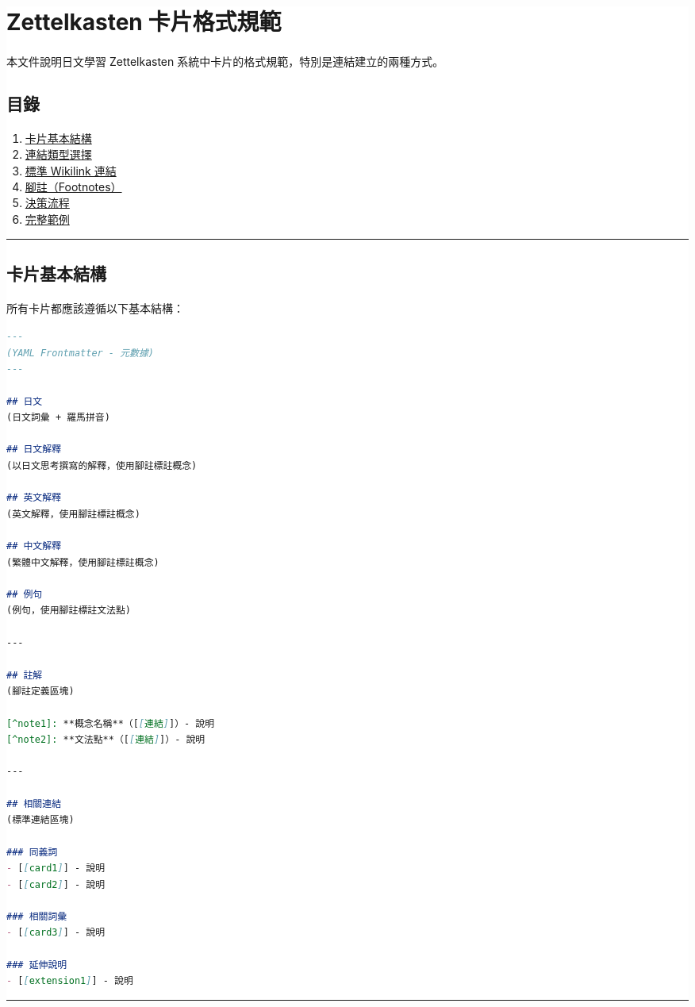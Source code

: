 # Zettelkasten 卡片格式規範

本文件說明日文學習 Zettelkasten 系統中卡片的格式規範，特別是連結建立的兩種方式。

## 目錄

1. [卡片基本結構](#卡片基本結構)
2. [連結類型選擇](#連結類型選擇)
3. [標準 Wikilink 連結](#標準-wikilink-連結)
4. [腳註（Footnotes）](#腳註footnotes)
5. [決策流程](#決策流程)
6. [完整範例](#完整範例)

---

## 卡片基本結構

所有卡片都應該遵循以下基本結構：

```markdown
---
(YAML Frontmatter - 元數據)
---

## 日文
(日文詞彙 + 羅馬拼音)

## 日文解釋
(以日文思考撰寫的解釋，使用腳註標註概念)

## 英文解釋
(英文解釋，使用腳註標註概念)

## 中文解釋
(繁體中文解釋，使用腳註標註概念)

## 例句
(例句，使用腳註標註文法點)

---

## 註解
(腳註定義區塊)

[^note1]: **概念名稱**（[[連結]]）- 說明
[^note2]: **文法點**（[[連結]]）- 說明

---

## 相關連結
(標準連結區塊)

### 同義詞
- [[card1]] - 說明
- [[card2]] - 說明

### 相關詞彙
- [[card3]] - 說明

### 延伸說明
- [[extension1]] - 說明
```

---

[^tag]: **標題**（[[連結]]）- 簡短說明。額外補充資訊（可選）
[^ichidan]: **一段動詞**（[[grammar/verb-types/ichidan]]）- 語幹不變，只變化「る」的動詞類型。例：食べる → 食べます、食べて、食べた
[^casual]: **日常會話場景**（[[context/casual-conversation]]）- 朋友、家人之間的非正式對話
[^mainichi]: **頻率副詞「毎日」**（[[adverb/frequency/mainichi]]）- 表示每天、日常的頻率
[^wo]: **賓語助詞「を」**（[[particle/001_wo]]）- 標示動作的直接賓語
[^te-ni-iku]: **〜に行く文法**（[[grammar/purpose-ni-iku]]）- 表示「去做某事」的目的表達。格式：動詞ます形去掉ます + に行く
[^keigo-system]: **敬語系統**（[[grammar/keigo/overview]]）- 日語有尊敬語、謙讓語、丁寧語三大類，是世界上最複雜的敬語系統之一
[^social-hierarchy]: **社會階層**（[[concept/social-hierarchy]]）- 日本社會重視年齡、職位、社會地位的上下關係
[^group-consciousness]: **集團意識**（[[concept/group-consciousness]]）- 內外之分（内と外）是日語敬語使用的重要概念
[^social-etiquette]: **社交禮儀**（[[concept/social-etiquette]]）- 日本重視禮節，敬語使用不當可能造成嚴重的社交失誤
[^ichidan]: **一段動詞**（[[grammar/verb-types/ichidan]]）- 語幹不變...
[^ichidan]: **一段動詞**（[[grammar/verb-types/ichidan]]）- 語幹不變，只變化「る」的動詞類型。例：食べる → 食べます、食べて、食べた
[^casual]: **日常會話場景**（[[context/casual-conversation]]）- 朋友、家人之間的非正式對話
[^sonkeigo]: **尊敬語**（[[grammar/keigo/sonkeigo]]）- 提高對方地位的敬語。「食べる」的尊敬語是「召し上がる」
[^kenjougo]: **謙讓語**（[[grammar/keigo/kenjougo]]）- 降低自己地位的敬語。「食べる」的謙讓語是「いただく」
[^mainichi]: **頻率副詞「毎日」**（[[adverb/frequency/mainichi]]）- 表示每天、日常的頻率
[^wo]: **賓語助詞「を」**（[[particle/001_wo]]）- 標示動作的直接賓語
[^te-ni-iku]: **〜に行く文法**（[[grammar/purpose-ni-iku]]）- 表示「去做某事」的目的表達。格式：動詞ます形去掉ます + に行く
[^te-kudasai]: **〜てください文法**（[[grammar/te-kudasai]]）- 禮貌的請求或命令。格式：動詞て形 + ください